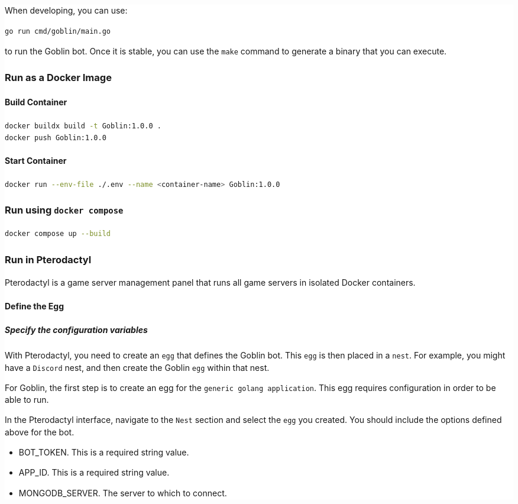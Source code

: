 When developing, you can use:

```bash
go run cmd/goblin/main.go
```

to run the Goblin bot. Once it is stable, you can use the `make` command to generate a binary that you can
execute.

### Run as a Docker Image

#### Build Container

```bash
docker buildx build -t Goblin:1.0.0 .
docker push Goblin:1.0.0
```

#### Start Container

```bash
docker run --env-file ./.env --name <container-name> Goblin:1.0.0
```

### Run using `docker compose`

```bash
docker compose up --build
```

### Run in Pterodactyl

Pterodactyl is a game server management panel that runs all game servers in isolated Docker containers.

#### Define the Egg

##### Specify the configuration variables

With Pterodactyl, you need to create an `egg` that defines the Goblin bot. This `egg` is then placed in
a `nest`. For example, you might have a `Discord` nest, and then create the Goblin `egg` within that nest.

For Goblin, the first step is to create an egg for the `generic golang application`. This egg requires
configuration in order to be able to run.

In the Pterodactyl interface, navigate to the `Nest` section and select the `egg` you created. You should
include the options defined above for the bot.

- BOT_TOKEN. This is a required string value.

- APP_ID. This is a required string value.

- MONGODB_SERVER. The server to which to connect.

